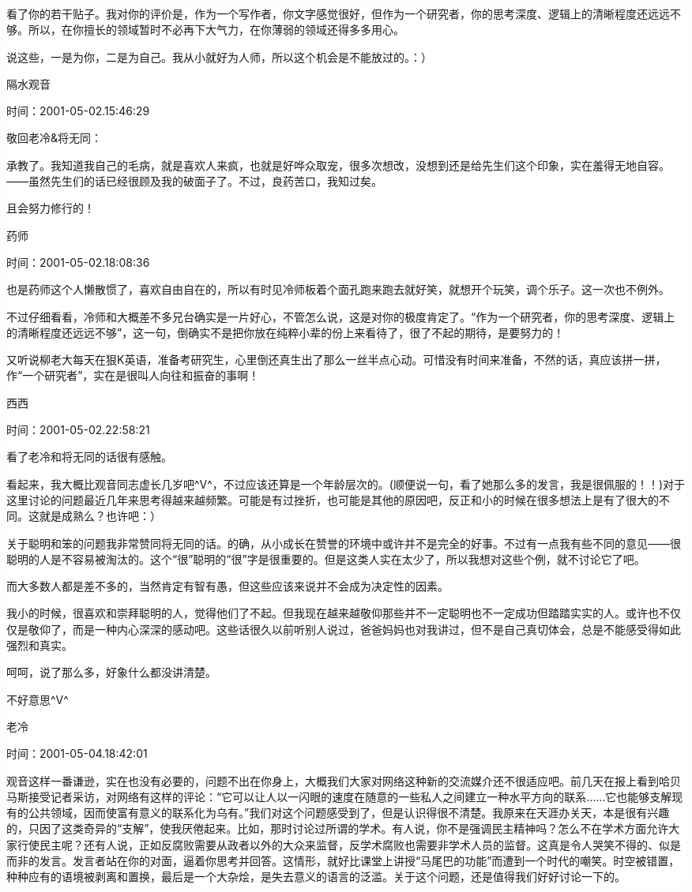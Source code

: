 
 

看了你的若干贴子。我对你的评价是，作为一个写作者，你文字感觉很好，但作为一个研究者，你的思考深度、逻辑上的清晰程度还远远不够。所以，在你擅长的领域暂时不必再下大气力，在你薄弱的领域还得多多用心。 


 说这些，一是为你，二是为自己。我从小就好为人师，所以这个机会是不能放过的。：）

隔水观音

时间：2001-05-02.15:46:29 

敬回老冷&将无同： 

承教了。我知道我自己的毛病，就是喜欢人来疯，也就是好哗众取宠，很多次想改，没想到还是给先生们这个印象，实在羞得无地自容。——虽然先生们的话已经很顾及我的破面子了。不过，良药苦口，我知过矣。 


且会努力修行的！

药师

时间：2001-05-02.18:08:36 

也是药师这个人懒散惯了，喜欢自由自在的，所以有时见冷师板着个面孔跑来跑去就好笑，就想开个玩笑，调个乐子。这一次也不例外。 

不过仔细看看，冷师和大概差不多兄台确实是一片好心，不管怎么说，这是对你的极度肯定了。“作为一个研究者，你的思考深度、逻辑上的清晰程度还远远不够”，这一句，倒确实不是把你放在纯粹小辈的份上来看待了，很了不起的期待，是要努力的！ 


又听说柳老大每天在狠K英语，准备考研究生，心里倒还真生出了那么一丝半点心动。可惜没有时间来准备，不然的话，真应该拼一拼，作“一个研究者”，实在是很叫人向往和振奋的事啊！

西西

时间：2001-05-02.22:58:21 

看了老冷和将无同的话很有感触。 

看起来，我大概比观音同志虚长几岁吧^V^，不过应该还算是一个年龄层次的。(顺便说一句，看了她那么多的发言，我是很佩服的！！)对于这里讨论的问题最近几年来思考得越来越频繁。可能是有过挫折，也可能是其他的原因吧，反正和小的时候在很多想法上是有了很大的不同。这就是成熟么？也许吧：） 


关于聪明和笨的问题我非常赞同将无同的话。的确，从小成长在赞誉的环境中或许并不是完全的好事。不过有一点我有些不同的意见——很聪明的人是不容易被淘汰的。这个“很”聪明的“很”字是很重要的。但是这类人实在太少了，所以我想对这些个例，就不讨论它了吧。 


而大多数人都是差不多的，当然肯定有智有愚，但这些应该来说并不会成为决定性的因素。 

 

我小的时候，很喜欢和崇拜聪明的人，觉得他们了不起。但我现在越来越敬仰那些并不一定聪明也不一定成功但踏踏实实的人。或许也不仅仅是敬仰了，而是一种内心深深的感动吧。这些话很久以前听别人说过，爸爸妈妈也对我讲过，但不是自己真切体会，总是不能感受得如此强烈和真实。 


 

呵呵，说了那么多，好象什么都没讲清楚。 

不好意思^V^ 

 

老冷

时间：2001-05-04.18:42:01 

观音这样一番谦逊，实在也没有必要的，问题不出在你身上，大概我们大家对网络这种新的交流媒介还不很适应吧。前几天在报上看到哈贝马斯接受记者采访，对网络有这样的评论：“它可以让人以一闪眼的速度在随意的一些私人之间建立一种水平方向的联系……它也能够支解现有的公共领域，因而使富有意义的联系化为乌有。”我们对这个问题感受到了，但是认识得很不清楚。我原来在天涯办关天，本是很有兴趣的，只因了这类奇异的“支解”，使我厌倦起来。比如，那时讨论过所谓的学术。有人说，你不是强调民主精神吗？怎么不在学术方面允许大家行使民主呢？还有人说，正如反腐败需要从政者以外的大众来监督，反学术腐败也需要非学术人员的监督。这真是令人哭笑不得的、似是而非的发言。发言者站在你的对面，逼着你思考并回答。这情形，就好比课堂上讲授“马尾巴的功能”而遭到一个时代的嘲笑。时空被错置，种种应有的语境被剥离和置换，最后是一个大杂烩，是失去意义的语言的泛滥。关于这个问题，还是值得我们好好讨论一下的。

